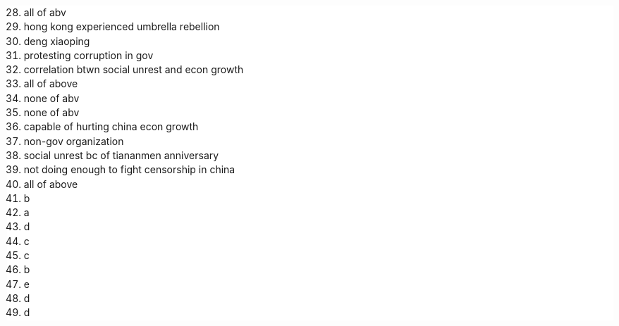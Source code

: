 28. all of abv
29. hong kong experienced umbrella rebellion
30. deng xiaoping
31. protesting corruption in gov
32. correlation btwn social unrest and econ growth
33. all of above
34. none of abv
35. none of abv
36. capable of hurting china econ growth
37. non-gov organization
38. social unrest bc of tiananmen anniversary
39. not doing enough to fight censorship in china
40. all of above
41. b
42. a
43. d
44. c
45. c
46. b
47. e
48. d
49. d